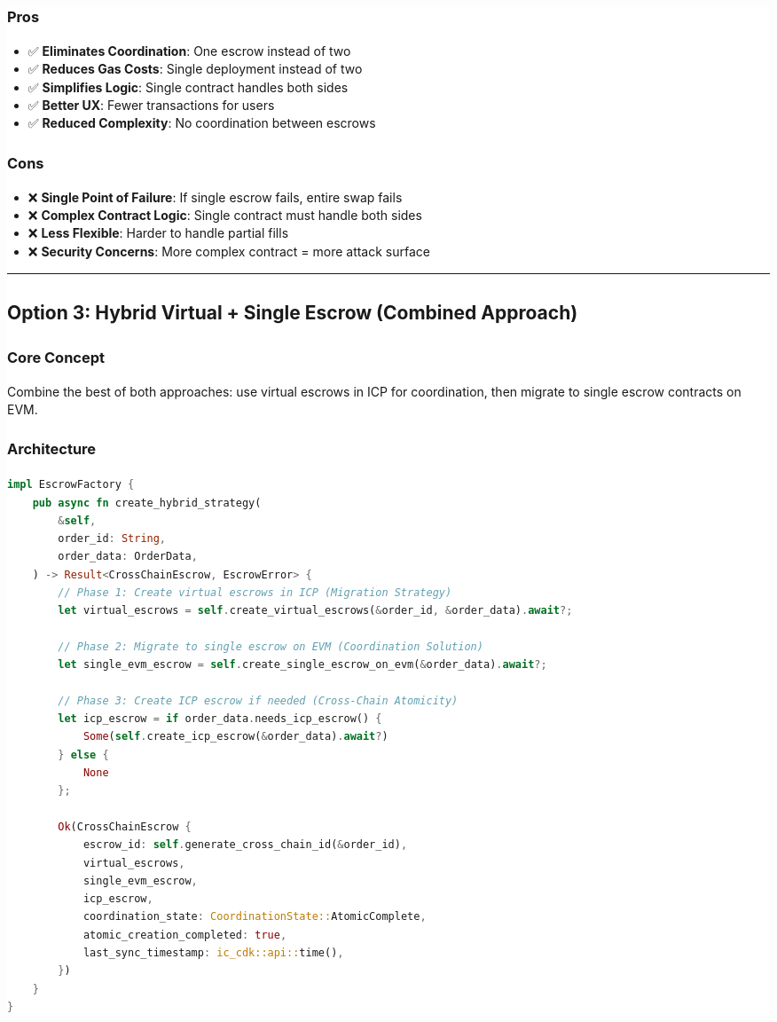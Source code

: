 ### Pros

- ✅ **Eliminates Coordination**: One escrow instead of two
- ✅ **Reduces Gas Costs**: Single deployment instead of two
- ✅ **Simplifies Logic**: Single contract handles both sides
- ✅ **Better UX**: Fewer transactions for users
- ✅ **Reduced Complexity**: No coordination between escrows

### Cons

- ❌ **Single Point of Failure**: If single escrow fails, entire swap fails
- ❌ **Complex Contract Logic**: Single contract must handle both sides
- ❌ **Less Flexible**: Harder to handle partial fills
- ❌ **Security Concerns**: More complex contract = more attack surface

---

## Option 3: Hybrid Virtual + Single Escrow (Combined Approach)

### Core Concept

Combine the best of both approaches: use virtual escrows in ICP for coordination, then migrate to single escrow contracts on EVM.

### Architecture

```rust
impl EscrowFactory {
    pub async fn create_hybrid_strategy(
        &self,
        order_id: String,
        order_data: OrderData,
    ) -> Result<CrossChainEscrow, EscrowError> {
        // Phase 1: Create virtual escrows in ICP (Migration Strategy)
        let virtual_escrows = self.create_virtual_escrows(&order_id, &order_data).await?;

        // Phase 2: Migrate to single escrow on EVM (Coordination Solution)
        let single_evm_escrow = self.create_single_escrow_on_evm(&order_data).await?;

        // Phase 3: Create ICP escrow if needed (Cross-Chain Atomicity)
        let icp_escrow = if order_data.needs_icp_escrow() {
            Some(self.create_icp_escrow(&order_data).await?)
        } else {
            None
        };

        Ok(CrossChainEscrow {
            escrow_id: self.generate_cross_chain_id(&order_id),
            virtual_escrows,
            single_evm_escrow,
            icp_escrow,
            coordination_state: CoordinationState::AtomicComplete,
            atomic_creation_completed: true,
            last_sync_timestamp: ic_cdk::api::time(),
        })
    }
}
```
